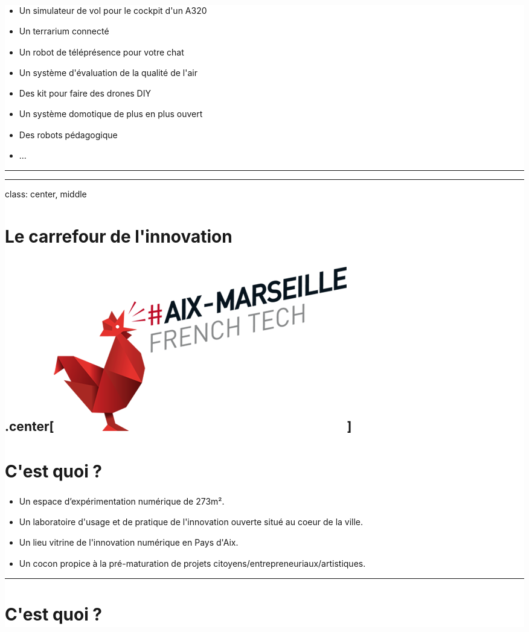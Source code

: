 - Un simulateur de vol pour le cockpit d'un A320

- Un terrarium connecté

- Un robot de téléprésence pour votre chat

- Un système d'évaluation de la qualité de l'air

- Des kit pour faire des drones DIY 

- Un système domotique de plus en plus ouvert

- Des robots pédagogique

- ...
---

---
class: center, middle
# Le carrefour de l'innovation
.center[![LAB](aix-marseille-french-tech.png)]
---

# C'est quoi ?

- Un espace d’expérimentation numérique de 273m².

- Un laboratoire d'usage et de pratique de l'innovation ouverte situé au coeur de la ville.

- Un lieu vitrine de l'innovation numérique en Pays d'Aix.

- Un cocon propice à la pré-maturation de projets citoyens/entrepreneuriaux/artistiques.
---

# C'est quoi ?